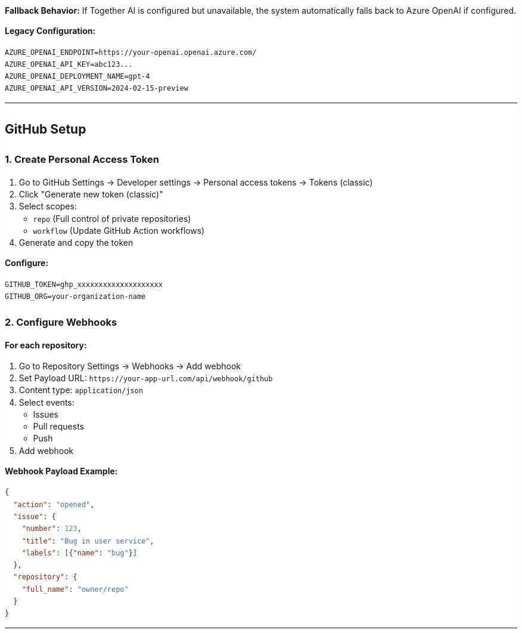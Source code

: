 **Fallback Behavior:**
If Together AI is configured but unavailable, the system automatically falls back to Azure OpenAI if configured.

**Legacy Configuration:**
```env
AZURE_OPENAI_ENDPOINT=https://your-openai.openai.azure.com/
AZURE_OPENAI_API_KEY=abc123...
AZURE_OPENAI_DEPLOYMENT_NAME=gpt-4
AZURE_OPENAI_API_VERSION=2024-02-15-preview
```

---

## GitHub Setup

### 1. Create Personal Access Token

1. Go to GitHub Settings → Developer settings → Personal access tokens → Tokens (classic)
2. Click "Generate new token (classic)"
3. Select scopes:
   - `repo` (Full control of private repositories)
   - `workflow` (Update GitHub Action workflows)
4. Generate and copy the token

**Configure:**
```env
GITHUB_TOKEN=ghp_xxxxxxxxxxxxxxxxxxxx
GITHUB_ORG=your-organization-name
```

### 2. Configure Webhooks

**For each repository:**

1. Go to Repository Settings → Webhooks → Add webhook
2. Set Payload URL: `https://your-app-url.com/api/webhook/github`
3. Content type: `application/json`
4. Select events:
   - Issues
   - Pull requests
   - Push
5. Add webhook

**Webhook Payload Example:**
```json
{
  "action": "opened",
  "issue": {
    "number": 123,
    "title": "Bug in user service",
    "labels": [{"name": "bug"}]
  },
  "repository": {
    "full_name": "owner/repo"
  }
}
```

---
